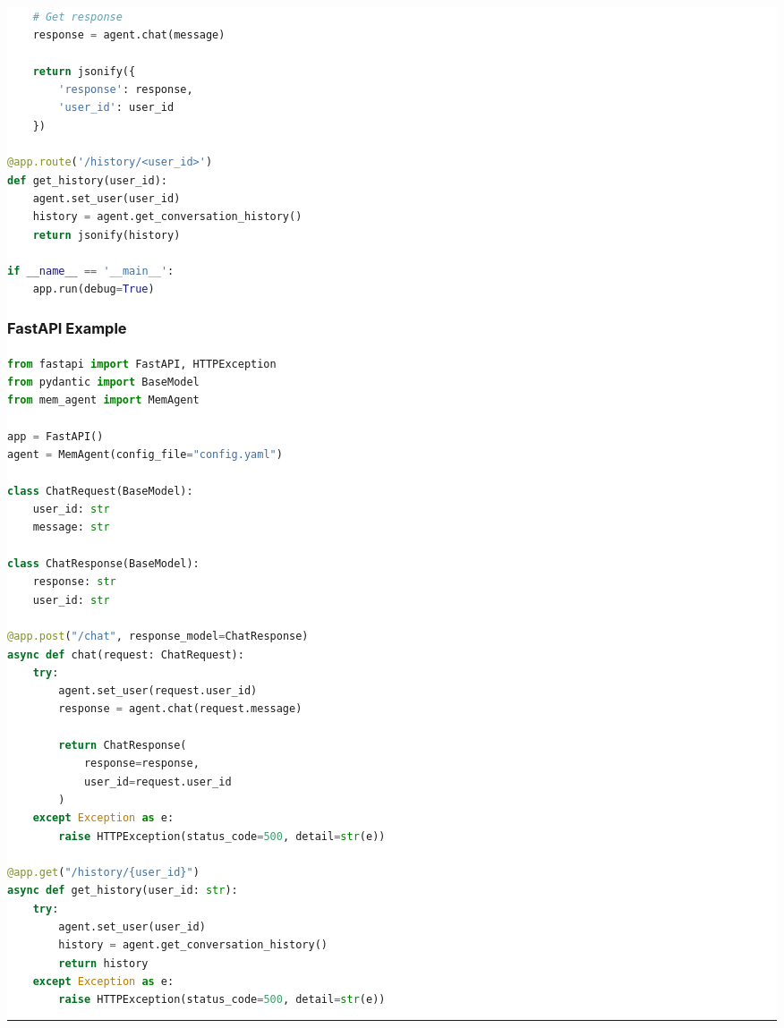 ```python
    # Get response
    response = agent.chat(message)
    
    return jsonify({
        'response': response,
        'user_id': user_id
    })

@app.route('/history/<user_id>')
def get_history(user_id):
    agent.set_user(user_id)
    history = agent.get_conversation_history()
    return jsonify(history)

if __name__ == '__main__':
    app.run(debug=True)
```

### FastAPI Example

```python
from fastapi import FastAPI, HTTPException
from pydantic import BaseModel
from mem_agent import MemAgent

app = FastAPI()
agent = MemAgent(config_file="config.yaml")

class ChatRequest(BaseModel):
    user_id: str
    message: str

class ChatResponse(BaseModel):
    response: str
    user_id: str

@app.post("/chat", response_model=ChatResponse)
async def chat(request: ChatRequest):
    try:
        agent.set_user(request.user_id)
        response = agent.chat(request.message)
        
        return ChatResponse(
            response=response,
            user_id=request.user_id
        )
    except Exception as e:
        raise HTTPException(status_code=500, detail=str(e))

@app.get("/history/{user_id}")
async def get_history(user_id: str):
    try:
        agent.set_user(user_id)
        history = agent.get_conversation_history()
        return history
    except Exception as e:
        raise HTTPException(status_code=500, detail=str(e))
```

---